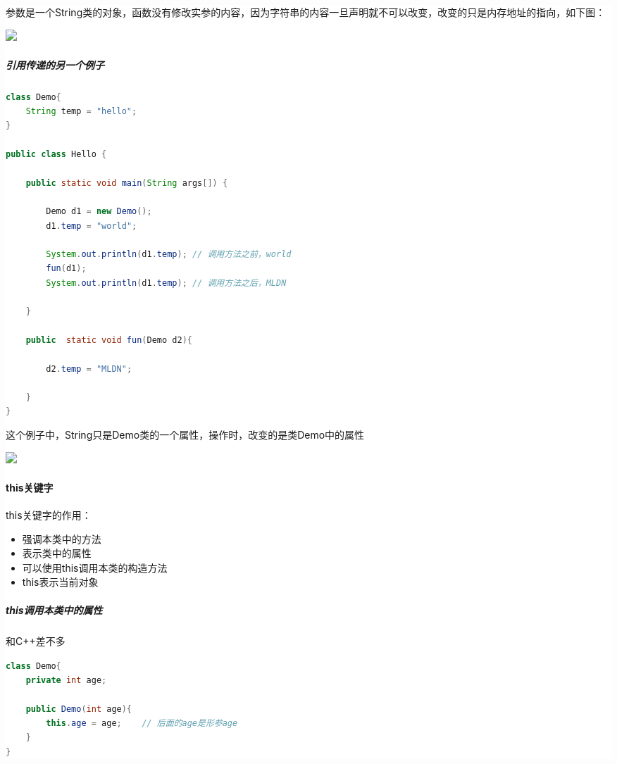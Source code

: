 
参数是一个String类的对象，函数没有修改实参的内容，因为字符串的内容一旦声明就不可以改变，改变的只是内存地址的指向，如下图：

![](java_img/method_param_class2.png)

##### 引用传递的另一个例子

```java
class Demo{
    String temp = "hello";
}

public class Hello {

    public static void main(String args[]) {

        Demo d1 = new Demo();
        d1.temp = "world";

        System.out.println(d1.temp); // 调用方法之前，world
        fun(d1);
        System.out.println(d1.temp); // 调用方法之后，MLDN

    }

    public  static void fun(Demo d2){

        d2.temp = "MLDN";

    }
}
```

这个例子中，String只是Demo类的一个属性，操作时，改变的是类Demo中的属性

![](java_img/method_param_class3.png)



#### this关键字

this关键字的作用：

- 强调本类中的方法
- 表示类中的属性
- 可以使用this调用本类的构造方法
- this表示当前对象

##### this调用本类中的属性

和C++差不多

```java
class Demo{
    private int age;
    
    public Demo(int age){
        this.age = age;    // 后面的age是形参age
    }
}
```
